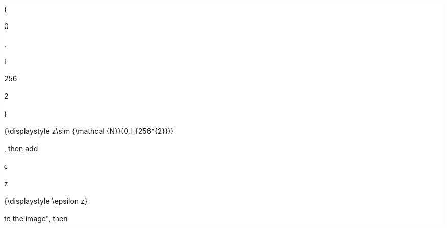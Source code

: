 




(


0


,




I






256




2










)






{\displaystyle z\sim {\mathcal {N}}(0,I_{256^{2}})}




, then add 








ϵ


z






{\displaystyle \epsilon z}




 to the image", then 





